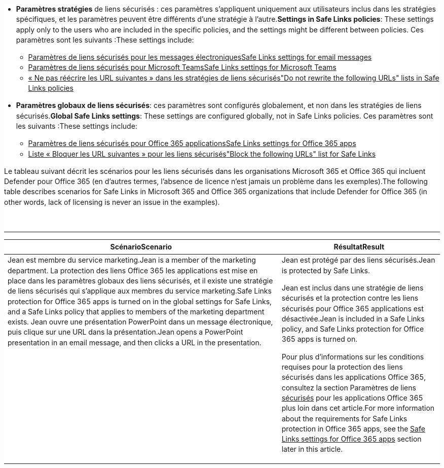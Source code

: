 - <span data-ttu-id="8a2cb-127">**Paramètres stratégies** de liens sécurisés : ces paramètres s’appliquent uniquement aux utilisateurs inclus dans les stratégies spécifiques, et les paramètres peuvent être différents d’une stratégie à l’autre.</span><span class="sxs-lookup"><span data-stu-id="8a2cb-127">**Settings in Safe Links policies**: These settings apply only to the users who are included in the specific policies, and the settings might be different between policies.</span></span> <span data-ttu-id="8a2cb-128">Ces paramètres sont les suivants :</span><span class="sxs-lookup"><span data-stu-id="8a2cb-128">These settings include:</span></span>

  - [<span data-ttu-id="8a2cb-129">Paramètres de liens sécurisés pour les messages électroniques</span><span class="sxs-lookup"><span data-stu-id="8a2cb-129">Safe Links settings for email messages</span></span>](#safe-links-settings-for-email-messages)
  - [<span data-ttu-id="8a2cb-130">Paramètres de liens sécurisés pour Microsoft Teams</span><span class="sxs-lookup"><span data-stu-id="8a2cb-130">Safe Links settings for Microsoft Teams</span></span>](#safe-links-settings-for-microsoft-teams)
  - [<span data-ttu-id="8a2cb-131">« Ne pas réécrire les URL suivantes » dans les stratégies de liens sécurisés</span><span class="sxs-lookup"><span data-stu-id="8a2cb-131">"Do not rewrite the following URLs" lists in Safe Links policies</span></span>](#do-not-rewrite-the-following-urls-lists-in-safe-links-policies)

- <span data-ttu-id="8a2cb-132">**Paramètres globaux de liens sécurisés**: ces paramètres sont configurés globalement, et non dans les stratégies de liens sécurisés.</span><span class="sxs-lookup"><span data-stu-id="8a2cb-132">**Global Safe Links settings**: These settings are configured globally, not in Safe Links policies.</span></span> <span data-ttu-id="8a2cb-133">Ces paramètres sont les suivants :</span><span class="sxs-lookup"><span data-stu-id="8a2cb-133">These settings include:</span></span>

  - [<span data-ttu-id="8a2cb-134">Paramètres de liens sécurisés pour Office 365 applications</span><span class="sxs-lookup"><span data-stu-id="8a2cb-134">Safe Links settings for Office 365 apps</span></span>](#safe-links-settings-for-office-365-apps)
  - [<span data-ttu-id="8a2cb-135">Liste « Bloquer les URL suivantes » pour les liens sécurisés</span><span class="sxs-lookup"><span data-stu-id="8a2cb-135">"Block the following URLs" list for Safe Links</span></span>](#block-the-following-urls-list-for-safe-links)

<span data-ttu-id="8a2cb-136">Le tableau suivant décrit les scénarios pour les liens sécurisés dans les organisations Microsoft 365 et Office 365 qui incluent Defender pour Office 365 (en d’autres termes, l’absence de licence n’est jamais un problème dans les exemples).</span><span class="sxs-lookup"><span data-stu-id="8a2cb-136">The following table describes scenarios for Safe Links in Microsoft 365 and Office 365 organizations that include Defender for Office 365 (in other words, lack of licensing is never an issue in the examples).</span></span>

<br>

****

|<span data-ttu-id="8a2cb-137">Scénario</span><span class="sxs-lookup"><span data-stu-id="8a2cb-137">Scenario</span></span>|<span data-ttu-id="8a2cb-138">Résultat</span><span class="sxs-lookup"><span data-stu-id="8a2cb-138">Result</span></span>|
|---|---|
|<span data-ttu-id="8a2cb-139">Jean est membre du service marketing.</span><span class="sxs-lookup"><span data-stu-id="8a2cb-139">Jean is a member of the marketing department.</span></span> <span data-ttu-id="8a2cb-140">La protection des liens Office 365 les applications est mise en place dans les paramètres globaux des liens sécurisés, et il existe une stratégie de liens sécurisés qui s’applique aux membres du service marketing.</span><span class="sxs-lookup"><span data-stu-id="8a2cb-140">Safe Links protection for Office 365 apps is turned on in the global settings for Safe Links, and a Safe Links policy that applies to members of the marketing department exists.</span></span> <span data-ttu-id="8a2cb-141">Jean ouvre une présentation PowerPoint dans un message électronique, puis clique sur une URL dans la présentation.</span><span class="sxs-lookup"><span data-stu-id="8a2cb-141">Jean opens a PowerPoint presentation in an email message, and then clicks a URL in the presentation.</span></span>|<span data-ttu-id="8a2cb-142">Jean est protégé par des liens sécurisés.</span><span class="sxs-lookup"><span data-stu-id="8a2cb-142">Jean is protected by Safe Links.</span></span> <p> <span data-ttu-id="8a2cb-143">Jean est inclus dans une stratégie de liens sécurisés et la protection contre les liens sécurisés pour Office 365 applications est désactivée.</span><span class="sxs-lookup"><span data-stu-id="8a2cb-143">Jean is included in a Safe Links policy, and Safe Links protection for Office 365 apps is turned on.</span></span> <p> <span data-ttu-id="8a2cb-144">Pour plus d’informations sur les conditions requises pour la protection des liens sécurisés dans les applications Office 365, consultez la section Paramètres de liens [sécurisés](#safe-links-settings-for-office-365-apps) pour les applications Office 365 plus loin dans cet article.</span><span class="sxs-lookup"><span data-stu-id="8a2cb-144">For more information about the requirements for Safe Links protection in Office 365 apps, see the [Safe Links settings for Office 365 apps](#safe-links-settings-for-office-365-apps) section later in this article.</span></span>|